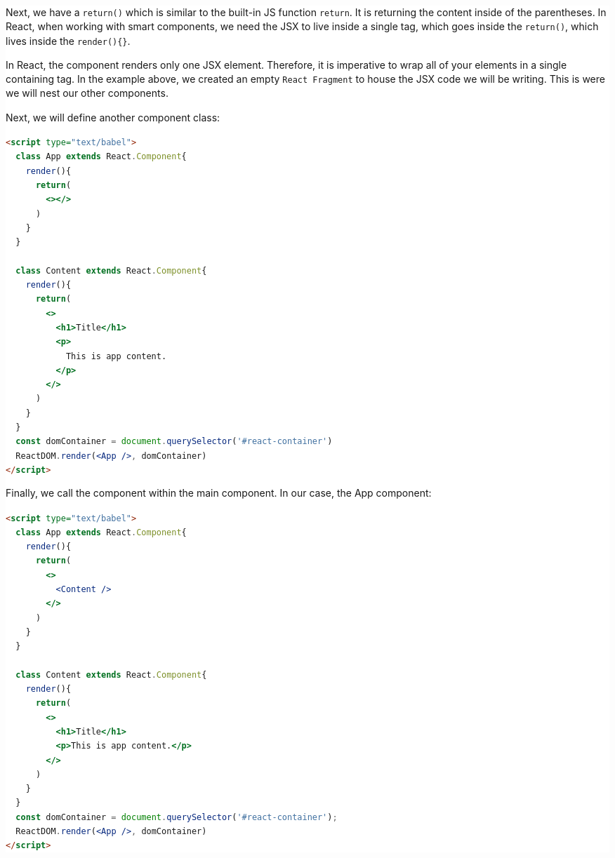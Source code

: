 Next, we have a `return()` which is similar to the built-in JS function `return`. It is returning the content inside of the parentheses. In React, when working with smart components, we need the JSX to live inside a single tag, which goes inside the `return()`, which lives inside the `render(){}`.

In React, the component renders only one JSX element. Therefore, it is imperative to wrap all of your elements in a single containing tag. In the example above, we created an empty `React Fragment` to house the JSX code we will be writing. This is were we will nest our other components.

Next, we will define another component class:

```html
<script type="text/babel">
  class App extends React.Component{
    render(){
      return(
        <></>
      )
    }
  }

  class Content extends React.Component{
    render(){
      return(
        <>
          <h1>Title</h1>
          <p>
            This is app content.
          </p>
        </>
      )
    }
  }
  const domContainer = document.querySelector('#react-container')
  ReactDOM.render(<App />, domContainer)
</script>
 ```

Finally, we call the component within the main component. In our case, the App component:

```html
<script type="text/babel">
  class App extends React.Component{
    render(){
      return(
        <>
          <Content />
        </>
      )
    }
  }

  class Content extends React.Component{
    render(){
      return(
        <>
          <h1>Title</h1>
          <p>This is app content.</p>
        </>
      )
    }
  }
  const domContainer = document.querySelector('#react-container');
  ReactDOM.render(<App />, domContainer)
</script>
```

